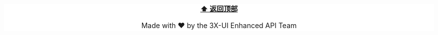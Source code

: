 
<div align="center">

**[⬆ 返回顶部](#3x-ui-增强api扩展包)**

Made with ❤️ by the 3X-UI Enhanced API Team

</div>

